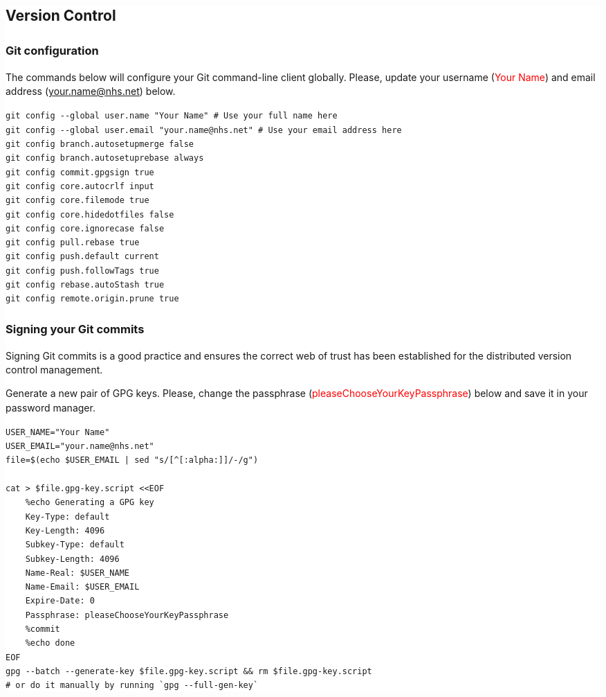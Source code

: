 ## Version Control

### Git configuration

The commands below will configure your Git command-line client globally. Please, update your username (<span style="color:red">Your Name</span>) and email address (<span style="color:red">your.name@nhs.net</span>) below.

    git config --global user.name "Your Name" # Use your full name here
    git config --global user.email "your.name@nhs.net" # Use your email address here
    git config branch.autosetupmerge false
    git config branch.autosetuprebase always
    git config commit.gpgsign true
    git config core.autocrlf input
    git config core.filemode true
    git config core.hidedotfiles false
    git config core.ignorecase false
    git config pull.rebase true
    git config push.default current
    git config push.followTags true
    git config rebase.autoStash true
    git config remote.origin.prune true

### Signing your Git commits

Signing Git commits is a good practice and ensures the correct web of trust has been established for the distributed version control management.

Generate a new pair of GPG keys. Please, change the passphrase (<span style="color:red">pleaseChooseYourKeyPassphrase</span>) below and save it in your password manager.

    USER_NAME="Your Name"
    USER_EMAIL="your.name@nhs.net"
    file=$(echo $USER_EMAIL | sed "s/[^[:alpha:]]/-/g")

    cat > $file.gpg-key.script <<EOF
        %echo Generating a GPG key
        Key-Type: default
        Key-Length: 4096
        Subkey-Type: default
        Subkey-Length: 4096
        Name-Real: $USER_NAME
        Name-Email: $USER_EMAIL
        Expire-Date: 0
        Passphrase: pleaseChooseYourKeyPassphrase
        %commit
        %echo done
    EOF
    gpg --batch --generate-key $file.gpg-key.script && rm $file.gpg-key.script
    # or do it manually by running `gpg --full-gen-key`
